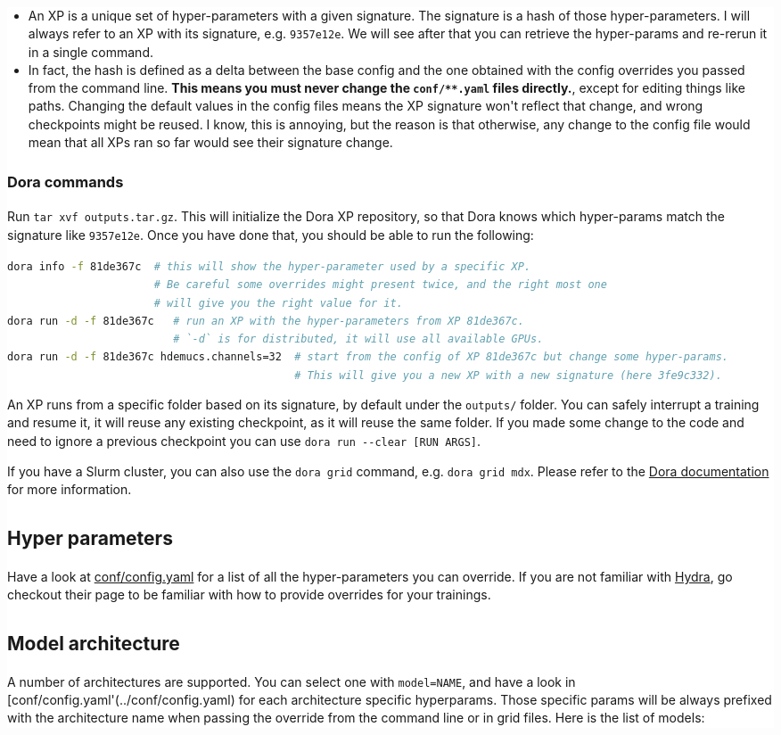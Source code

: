- An XP is a unique set of hyper-parameters with a given signature. The signature is a hash of
    those hyper-parameters. I will always refer to an XP with its signature, e.g. `9357e12e`.
    We will see after that you can retrieve the hyper-params and re-rerun it in a single command.
- In fact, the hash is defined as a delta between the base config and the one obtained with
    the config overrides you passed from the command line.
    **This means you must never change the `conf/**.yaml` files directly.**,
    except for editing things like paths. Changing the default values in the config files means
    the XP signature won't reflect that change, and wrong checkpoints might be reused.
    I know, this is annoying, but the reason is that otherwise, any change to the config file would
    mean that all XPs ran so far would see their signature change.

### Dora commands

Run `tar xvf outputs.tar.gz`. This will initialize the Dora XP repository, so that Dora knows
which hyper-params match the signature like `9357e12e`. Once you have done that, you should be able
to run the following:

```bash
dora info -f 81de367c  # this will show the hyper-parameter used by a specific XP.
                       # Be careful some overrides might present twice, and the right most one
                       # will give you the right value for it.
dora run -d -f 81de367c   # run an XP with the hyper-parameters from XP 81de367c.
                          # `-d` is for distributed, it will use all available GPUs.
dora run -d -f 81de367c hdemucs.channels=32  # start from the config of XP 81de367c but change some hyper-params.
                                             # This will give you a new XP with a new signature (here 3fe9c332).
```

An XP runs from a specific folder based on its signature, by default under the `outputs/` folder.
You can safely interrupt a training and resume it, it will reuse any existing checkpoint, as it will
reuse the same folder.
If you made some change to the code and need to ignore a previous checkpoint you can use `dora run --clear [RUN ARGS]`.

If you have a Slurm cluster, you can also use the `dora grid` command, e.g. `dora grid mdx`.
Please refer to the [Dora documentation][dora] for more information.

## Hyper parameters

Have a look at [conf/config.yaml](../conf/config.yaml) for a list of all the hyper-parameters you can override.
If you are not familiar with [Hydra](https://github.com/facebookresearch/hydra), go checkout their page
to be familiar with how to provide overrides for your trainings.


## Model architecture

A number of architectures are supported. You can select one with `model=NAME`, and have a look
in [conf/config.yaml'(../conf/config.yaml) for each architecture specific hyperparams.
Those specific params will be always prefixed with the architecture name when passing the override
from the command line or in grid files. Here is the list of models:


[dora]: https://github.com/facebookresearch/dora